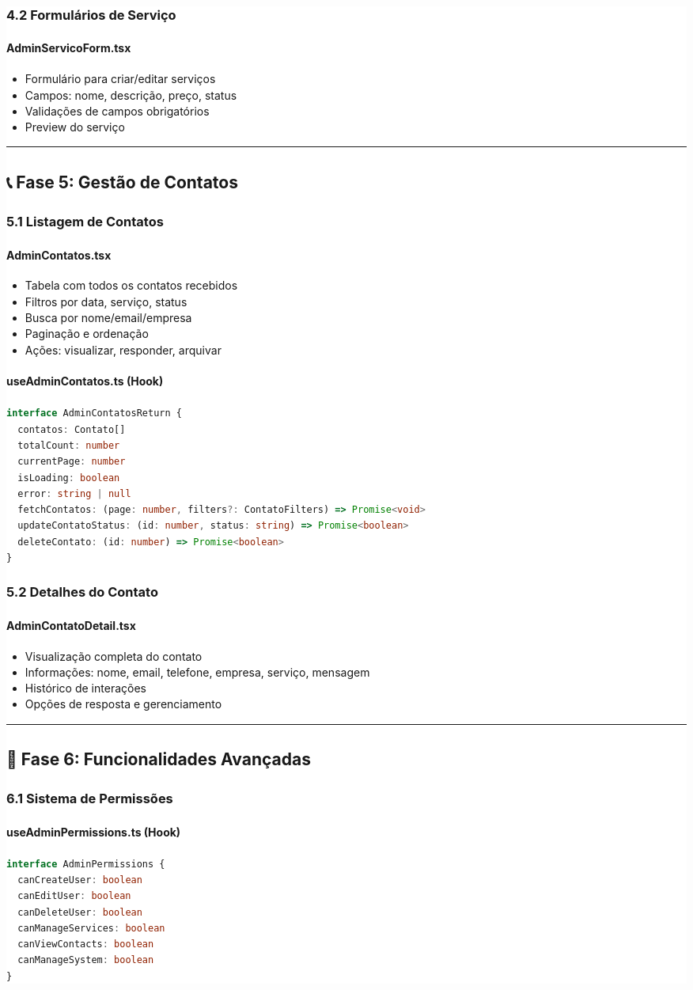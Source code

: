 ### 4.2 Formulários de Serviço

#### **AdminServicoForm.tsx**
- Formulário para criar/editar serviços
- Campos: nome, descrição, preço, status
- Validações de campos obrigatórios
- Preview do serviço

---

## 📞 **Fase 5: Gestão de Contatos**

### 5.1 Listagem de Contatos

#### **AdminContatos.tsx**
- Tabela com todos os contatos recebidos
- Filtros por data, serviço, status
- Busca por nome/email/empresa
- Paginação e ordenação
- Ações: visualizar, responder, arquivar

#### **useAdminContatos.ts** (Hook)
```typescript
interface AdminContatosReturn {
  contatos: Contato[]
  totalCount: number
  currentPage: number
  isLoading: boolean
  error: string | null
  fetchContatos: (page: number, filters?: ContatoFilters) => Promise<void>
  updateContatoStatus: (id: number, status: string) => Promise<boolean>
  deleteContato: (id: number) => Promise<boolean>
}
```

### 5.2 Detalhes do Contato

#### **AdminContatoDetail.tsx**
- Visualização completa do contato
- Informações: nome, email, telefone, empresa, serviço, mensagem
- Histórico de interações
- Opções de resposta e gerenciamento

---

## 🔧 **Fase 6: Funcionalidades Avançadas**

### 6.1 Sistema de Permissões

#### **useAdminPermissions.ts** (Hook)
```typescript
interface AdminPermissions {
  canCreateUser: boolean
  canEditUser: boolean
  canDeleteUser: boolean
  canManageServices: boolean
  canViewContacts: boolean
  canManageSystem: boolean
}
```
